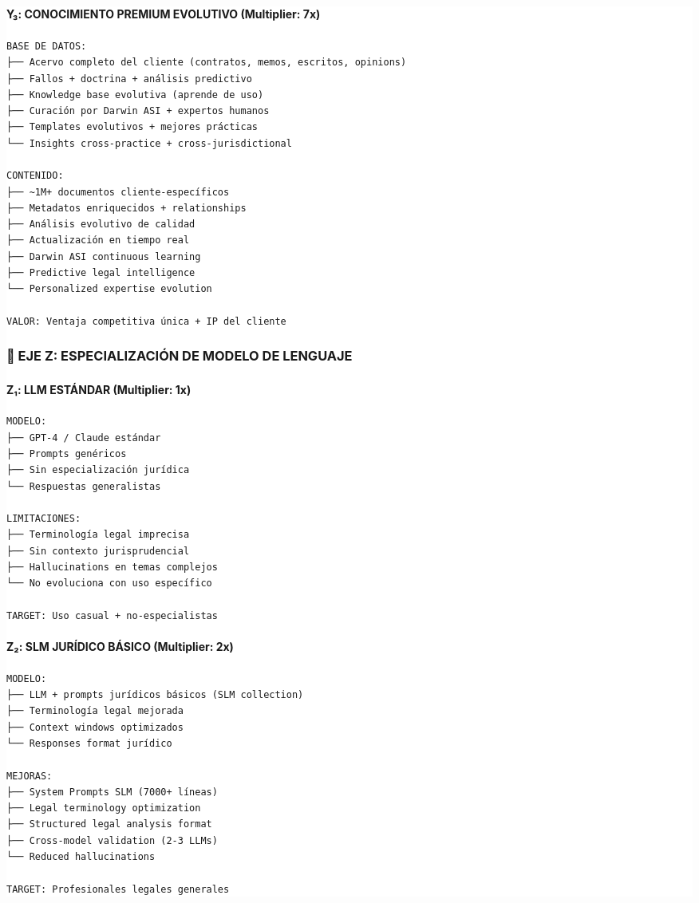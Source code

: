 #### **Y₃: CONOCIMIENTO PREMIUM EVOLUTIVO (Multiplier: 7x)**
```
BASE DE DATOS:
├── Acervo completo del cliente (contratos, memos, escritos, opinions)
├── Fallos + doctrina + análisis predictivo
├── Knowledge base evolutiva (aprende de uso)
├── Curación por Darwin ASI + expertos humanos
├── Templates evolutivos + mejores prácticas
└── Insights cross-practice + cross-jurisdictional

CONTENIDO:
├── ~1M+ documentos cliente-específicos
├── Metadatos enriquecidos + relationships
├── Análisis evolutivo de calidad
├── Actualización en tiempo real
├── Darwin ASI continuous learning
├── Predictive legal intelligence
└── Personalized expertise evolution

VALOR: Ventaja competitiva única + IP del cliente
```

### **🧠 EJE Z: ESPECIALIZACIÓN DE MODELO DE LENGUAJE**

#### **Z₁: LLM ESTÁNDAR (Multiplier: 1x)**
```
MODELO:
├── GPT-4 / Claude estándar
├── Prompts genéricos
├── Sin especialización jurídica
└── Respuestas generalistas

LIMITACIONES:
├── Terminología legal imprecisa
├── Sin contexto jurisprudencial
├── Hallucinations en temas complejos
└── No evoluciona con uso específico

TARGET: Uso casual + no-especialistas
```

#### **Z₂: SLM JURÍDICO BÁSICO (Multiplier: 2x)**
```
MODELO:
├── LLM + prompts jurídicos básicos (SLM collection)
├── Terminología legal mejorada
├── Context windows optimizados
└── Responses format jurídico

MEJORAS:
├── System Prompts SLM (7000+ líneas)
├── Legal terminology optimization
├── Structured legal analysis format
├── Cross-model validation (2-3 LLMs)
└── Reduced hallucinations

TARGET: Profesionales legales generales
```
